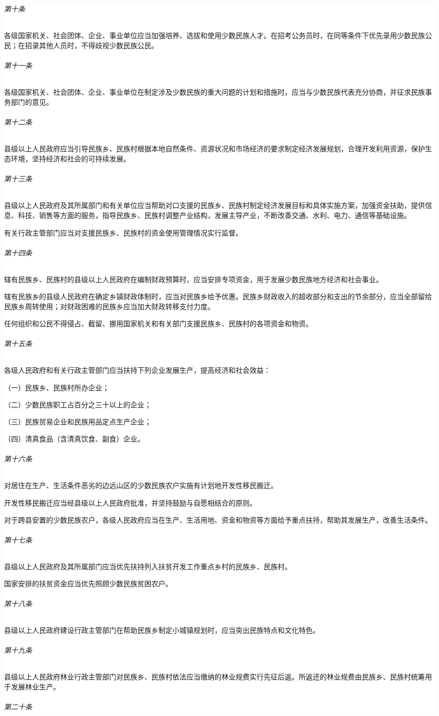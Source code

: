 ###### 第十条

各级国家机关、社会团体、企业、事业单位应当加强培养、选拔和使用少数民族人才。在招考公务员时，在同等条件下优先录用少数民族公民；在招录其他人员时，不得歧视少数民族公民。

###### 第十一条

各级国家机关、社会团体、企业、事业单位在制定涉及少数民族的重大问题的计划和措施时，应当与少数民族代表充分协商，并征求民族事务部门的意见。

###### 第十二条

县级以上人民政府应当引导民族乡、民族村根据本地自然条件、资源状况和市场经济的要求制定经济发展规划，合理开发利用资源，保护生态环境，坚持经济和社会的可持续发展。

###### 第十三条

县级以上人民政府及其所属部门和有关单位应当帮助对口支援的民族乡、民族村制定经济发展目标和具体实施方案，加强资金扶助，提供信息、科技、销售等方面的服务，指导民族乡、民族村调整产业结构，发展主导产业，不断改善交通、水利、电力、通信等基础设施。

有关行政主管部门应当对支援民族乡、民族村的资金使用管理情况实行监督。

###### 第十四条

辖有民族乡、民族村的县级以上人民政府在编制财政预算时，应当安排专项资金，用于发展少数民族地方经济和社会事业。

辖有民族乡的县级人民政府在确定乡镇财政体制时，应当对民族乡给予优惠。民族乡财政收入的超收部分和支出的节余部分，应当全部留给民族乡周转使用；对财政困难的民族乡应当加大财政转移支付力度。

任何组织和公民不得侵占、截留、挪用国家机关和有关部门支援民族乡、民族村的各项资金和物资。

###### 第十五条

各级人民政府和有关行政主管部门应当扶持下列企业发展生产，提高经济和社会效益：

（一）民族乡、民族村所办企业；

（二）少数民族职工占百分之三十以上的企业；

（三）民族贸易企业和民族用品定点生产企业；

（四）清真食品（含清真饮食、副食）企业。

###### 第十六条

对居住在生产、生活条件恶劣的边远山区的少数民族农户实施有计划地开发性移民搬迁。

开发性移民搬迁应当经县级以上人民政府批准，并坚持鼓励与自愿相结合的原则。

对于跨县安置的少数民族农户，各级人民政府应当在生产、生活用地、资金和物资等方面给予重点扶持，帮助其发展生产，改善生活条件。

###### 第十七条

县级以上人民政府及其所属部门应当优先扶持列入扶贫开发工作重点乡村的民族乡、民族村。

国家安排的扶贫资金应当优先照顾少数民族贫困农户。

###### 第十八条

县级以上人民政府建设行政主管部门在帮助民族乡制定小城镇规划时，应当突出民族特点和文化特色。

###### 第十九条

县级以上人民政府林业行政主管部门对民族乡、民族村依法应当缴纳的林业规费实行先征后返。所返还的林业规费由民族乡、民族村统筹用于发展林业生产。

###### 第二十条
